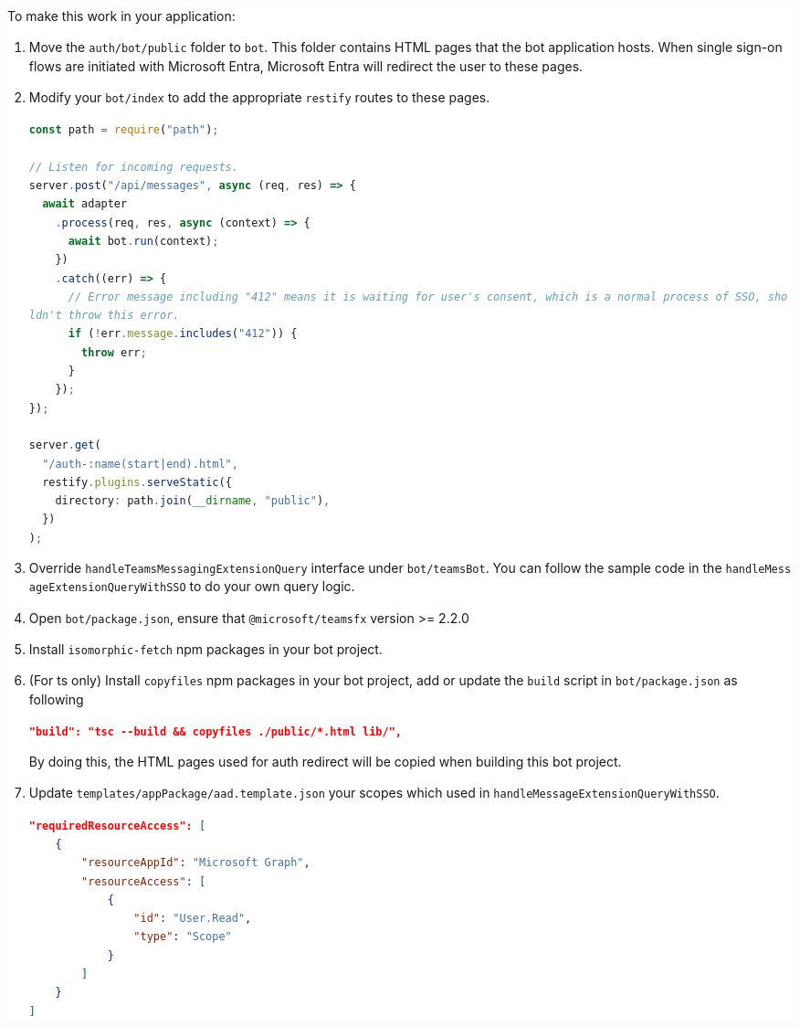 To make this work in your application:

1. Move the `auth/bot/public` folder to `bot`. This folder contains HTML pages that the bot application hosts. When single sign-on flows are initiated with Microsoft Entra, Microsoft Entra will redirect the user to these pages.
1. Modify your `bot/index` to add the appropriate `restify` routes to these pages.

   ```ts
   const path = require("path");

   // Listen for incoming requests.
   server.post("/api/messages", async (req, res) => {
     await adapter
       .process(req, res, async (context) => {
         await bot.run(context);
       })
       .catch((err) => {
         // Error message including "412" means it is waiting for user's consent, which is a normal process of SSO, sholdn't throw this error.
         if (!err.message.includes("412")) {
           throw err;
         }
       });
   });

   server.get(
     "/auth-:name(start|end).html",
     restify.plugins.serveStatic({
       directory: path.join(__dirname, "public"),
     })
   );
   ```

1. Override `handleTeamsMessagingExtensionQuery` interface under `bot/teamsBot`. You can follow the sample code in the `handleMessageExtensionQueryWithSSO` to do your own query logic.
1. Open `bot/package.json`, ensure that `@microsoft/teamsfx` version >= 2.2.0
1. Install `isomorphic-fetch` npm packages in your bot project.
1. (For ts only) Install `copyfiles` npm packages in your bot project, add or update the `build` script in `bot/package.json` as following

   ```json
   "build": "tsc --build && copyfiles ./public/*.html lib/",
   ```

   By doing this, the HTML pages used for auth redirect will be copied when building this bot project.

1. Update `templates/appPackage/aad.template.json` your scopes which used in `handleMessageExtensionQueryWithSSO`.
   ```json
   "requiredResourceAccess": [
       {
           "resourceAppId": "Microsoft Graph",
           "resourceAccess": [
               {
                   "id": "User.Read",
                   "type": "Scope"
               }
           ]
       }
   ]
   ```
